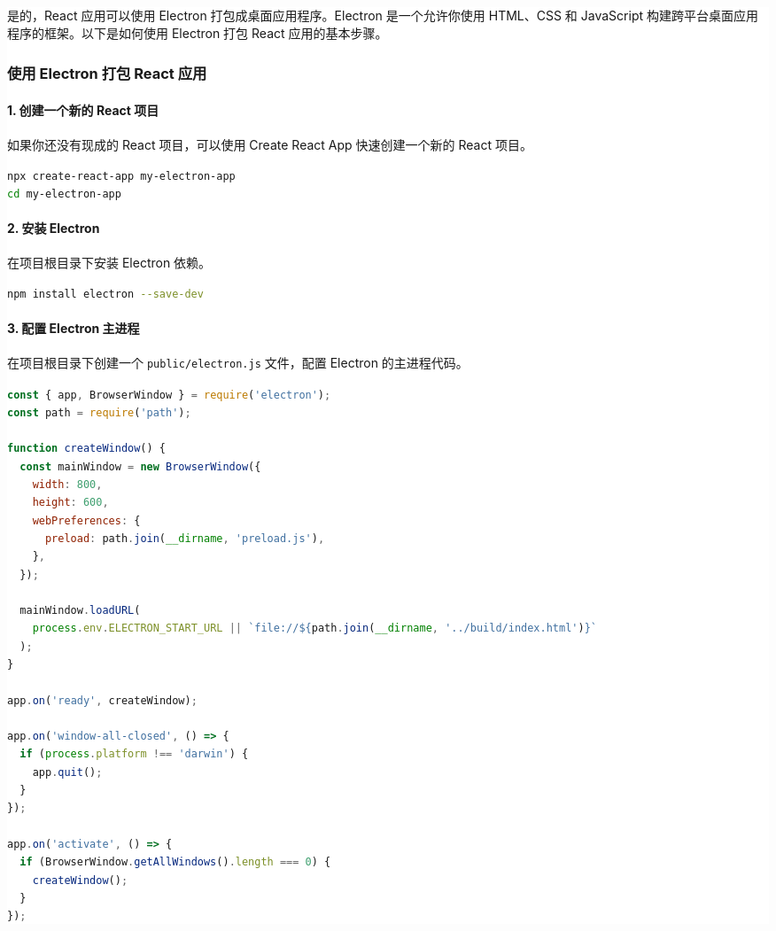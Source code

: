 是的，React 应用可以使用 Electron 打包成桌面应用程序。Electron 是一个允许你使用 HTML、CSS 和 JavaScript 构建跨平台桌面应用程序的框架。以下是如何使用 Electron 打包 React 应用的基本步骤。

### 使用 Electron 打包 React 应用

#### 1. 创建一个新的 React 项目

如果你还没有现成的 React 项目，可以使用 Create React App 快速创建一个新的 React 项目。

```sh
npx create-react-app my-electron-app
cd my-electron-app
```

#### 2. 安装 Electron

在项目根目录下安装 Electron 依赖。

```sh
npm install electron --save-dev
```

#### 3. 配置 Electron 主进程

在项目根目录下创建一个 `public/electron.js` 文件，配置 Electron 的主进程代码。

```javascript
const { app, BrowserWindow } = require('electron');
const path = require('path');

function createWindow() {
  const mainWindow = new BrowserWindow({
    width: 800,
    height: 600,
    webPreferences: {
      preload: path.join(__dirname, 'preload.js'),
    },
  });

  mainWindow.loadURL(
    process.env.ELECTRON_START_URL || `file://${path.join(__dirname, '../build/index.html')}`
  );
}

app.on('ready', createWindow);

app.on('window-all-closed', () => {
  if (process.platform !== 'darwin') {
    app.quit();
  }
});

app.on('activate', () => {
  if (BrowserWindow.getAllWindows().length === 0) {
    createWindow();
  }
});
```
